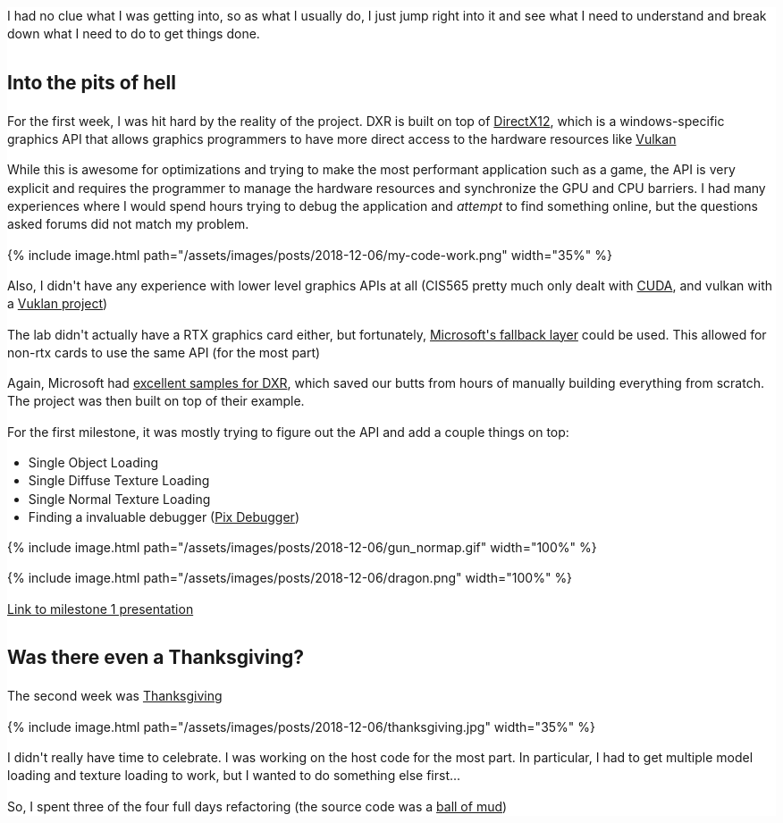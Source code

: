 I had no clue what I was getting into, so as what I usually do, I just jump right into it and see what I need to understand and break down what I need to do to get things done.

## Into the pits of hell

For the first week, I was hit hard by the reality of the project. DXR is built on top of [DirectX12](https://docs.microsoft.com/en-us/windows/desktop/direct3d12/what-is-directx-12-), which is a windows-specific graphics API that allows graphics programmers to have more direct access to the hardware resources like [Vulkan](https://www.khronos.org/vulkan/)

While this is awesome for optimizations and trying to make the most performant application such as a game, the API is very explicit and requires the programmer to manage the hardware resources and synchronize the GPU and CPU barriers. I had many experiences where I would spend hours trying to debug the application and *attempt* to find something online, but the questions asked forums did not match my problem.

{% include image.html path="/assets/images/posts/2018-12-06/my-code-work.png" width="35%" %}

Also, I didn't have any experience with lower level graphics APIs at all (CIS565 pretty much only dealt with [CUDA](https://developer.nvidia.com/cuda-zone), and vulkan with a [Vuklan project](https://github.com/Maknee/Project6-Vulkan-Grass-Rendering))

The lab didn't actually have a RTX graphics card either, but fortunately, [Microsoft's fallback layer](https://github.com/Microsoft/DirectX-Graphics-Samples/blob/master/Libraries/D3D12RaytracingFallback/readme.md) could be used. This allowed for non-rtx cards to use the same API (for the most part)

Again, Microsoft had [excellent samples for DXR](https://github.com/Microsoft/DirectX-Graphics-Samples/tree/master/Samples/Desktop/D3D12Raytracing), which saved our butts from hours of manually building everything from scratch. The project was then built on top of their example.

For the first milestone, it was mostly trying to figure out the API and add a couple things on top:

- Single Object Loading
- Single Diffuse Texture Loading
- Single Normal Texture Loading
- Finding a invaluable debugger ([Pix Debugger](https://blogs.msdn.microsoft.com/pix/download/))

{% include image.html path="/assets/images/posts/2018-12-06/gun_normap.gif" width="100%" %}

{% include image.html path="/assets/images/posts/2018-12-06/dragon.png" width="100%" %}

[Link to milestone 1 presentation](https://github.com/rtx-on/rtx-explore/blob/master/Milestones/Milestone%201%20presentation.pptx)

## Was there even a Thanksgiving?

The second week was [Thanksgiving](https://en.wikipedia.org/wiki/Thanksgiving)


{% include image.html path="/assets/images/posts/2018-12-06/thanksgiving.jpg" width="35%" %}

I didn't really have time to celebrate. I was working on the host code for the most part. In particular, I had to get multiple model loading and texture loading to work, but I wanted to do something else first...

So, I spent three of the four full days refactoring (the source code was a [ball of mud](https://en.wikipedia.org/wiki/Big_ball_of_mud))
